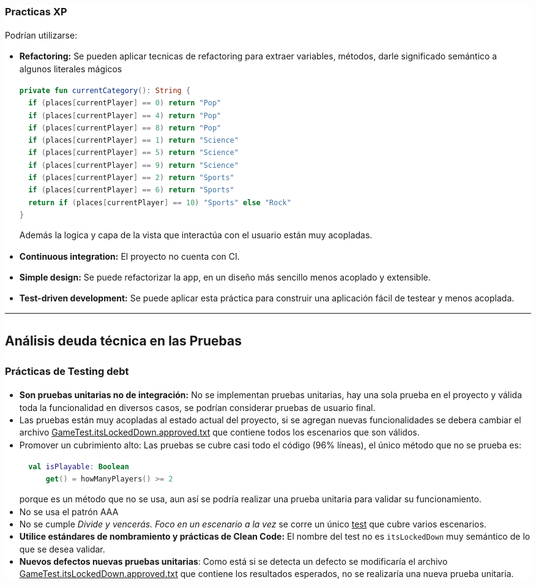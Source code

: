 ### Practicas XP

Podrían utilizarse:

* __Refactoring:__ Se pueden aplicar tecnicas de refactoring para extraer variables, métodos, darle significado
  semántico a algunos literales mágicos
  ``` kotlin
  private fun currentCategory(): String {
    if (places[currentPlayer] == 0) return "Pop"
    if (places[currentPlayer] == 4) return "Pop"
    if (places[currentPlayer] == 8) return "Pop"
    if (places[currentPlayer] == 1) return "Science"
    if (places[currentPlayer] == 5) return "Science"
    if (places[currentPlayer] == 9) return "Science"
    if (places[currentPlayer] == 2) return "Sports"
    if (places[currentPlayer] == 6) return "Sports"
    return if (places[currentPlayer] == 10) "Sports" else "Rock"
  }
  ``` 
  Además la logica y capa de la vista que interactúa con el usuario están muy acopladas.

* __Continuous integration:__ El proyecto no cuenta con CI.
* __Simple design:__ Se puede refactorizar la app, en un diseño más sencillo menos acoplado y extensible.
* __Test-driven development:__ Se puede aplicar esta práctica para construir una aplicación fácil de testear y menos
  acoplada.

---

## Análisis deuda técnica en las Pruebas

### Prácticas de Testing debt

* **Son pruebas unitarias no de integración:** No se implementan pruebas unitarias, hay una sola prueba en el proyecto y
  válida toda la funcionalidad en diversos casos, se podrían considerar pruebas de usuario final.
* Las pruebas están muy acopladas al estado actual del proyecto, si se agregan nuevas funcionalidades se debera cambiar
  el
  archivo [GameTest.itsLockedDown.approved.txt](kotlin/src/test/kotlin/com/adaptionsoft/games/trivia/GameRunnerTest.itsLockedDown.approved.txt)
  que contiene todos los escenarios que son válidos.
* Promover un cubrimiento alto: Las pruebas se cubre casi todo el código (96% líneas), el único método que no se prueba
  es:
  ```kotlin
    val isPlayable: Boolean
        get() = howManyPlayers() >= 2
  ```
  porque es un método que no se usa, aun así se podría realizar una prueba unitaria para validar su funcionamiento.
* No se usa el patrón AAA
* No se cumple _Divide y vencerás. Foco en un escenario a la vez_ se corre un
  único [test](kotlin/src/test/kotlin/com/adaptionsoft/games/trivia/GameTest.kt) que cubre varios escenarios.
* **Utilice estándares de nombramiento y prácticas de Clean Code:** El nombre del test no es `itsLockedDown` muy
  semántico de lo que se desea validar.
* **Nuevos defectos nuevas pruebas unitarias**: Como está si se detecta un defecto se modificaría el
  archivo [GameTest.itsLockedDown.approved.txt](kotlin/src/test/kotlin/com/adaptionsoft/games/trivia/GameRunnerTest.itsLockedDown.approved.txt)
  que contiene los resultados esperados, no se realizaría una nueva prueba unitaria.